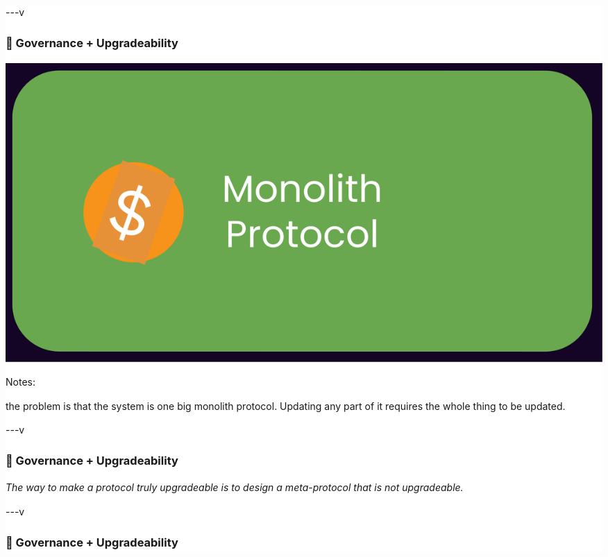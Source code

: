 ---v

### 🏦 Governance + Upgradeability

<img src="./img/dev-4-1-substrate-monol-2.svg" />

Notes:

the problem is that the system is one big monolith protocol. Updating any part of it requires the
whole thing to be updated.

---v

### 🏦 Governance + Upgradeability

_The way to make a protocol truly upgradeable is to design a meta-protocol that is not upgradeable._

---v

### 🏦 Governance + Upgradeability
